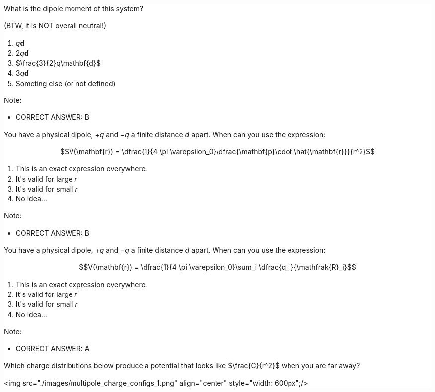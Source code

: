 What is the dipole moment of this system?

(BTW, it is NOT overall neutral!)

1. $q\mathbf{d}$
2. $2q\mathbf{d}$
3. $\frac{3}{2}q\mathbf{d}$
4. $3q\mathbf{d}$
5. Someting else (or not defined)

Note:
* CORRECT ANSWER: B

</section>

<section data-markdown>

You have a physical dipole, $+q$ and $-q$ a finite distance $d$ apart. When can you use the expression:

$$V(\mathbf{r}) = \dfrac{1}{4 \pi \varepsilon_0}\dfrac{\mathbf{p}\cdot \hat{\mathbf{r}}}{r^2}$$

1. This is an exact expression everywhere.
2. It's valid for large $r$
3. It's valid for small $r$
4. No idea...

Note:
* CORRECT ANSWER: B

</section>

<section data-markdown>

You have a physical dipole, $+q$ and $-q$ a finite distance $d$ apart. When can you use the expression:

$$V(\mathbf{r}) = \dfrac{1}{4 \pi \varepsilon_0}\sum_i \dfrac{q_i}{\mathfrak{R}_i}$$

1. This is an exact expression everywhere.
2. It's valid for large $r$
3. It's valid for small $r$
4. No idea...

Note:
* CORRECT ANSWER: A


</section>

<section data-markdown>

Which charge distributions below produce a potential that looks like $\frac{C}{r^2}$ when you are far away?

<img src="./images/multipole_charge_configs_1.png" align="center" style="width: 600px";/>
